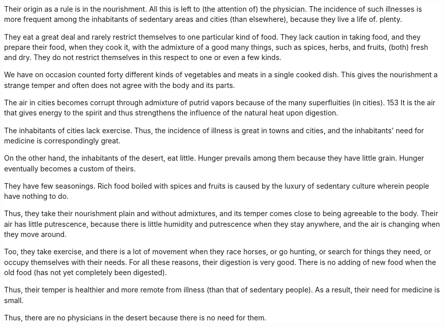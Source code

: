 Their origin as a rule is in the nourishment. All this is left to (the attention of) the physician. The incidence of such illnesses is more frequent among the inhabitants of sedentary areas and cities (than elsewhere), because they live a life of. plenty. 

They eat a great deal and rarely restrict themselves to one particular kind of food. They lack caution in taking food, and they prepare their food, when they cook it, with the admixture of a good many things, such as spices, herbs, and fruits, (both) fresh and dry. They do not restrict themselves in this respect to one or even a few kinds. 

We have on occasion counted forty different kinds of vegetables and meats in a single cooked dish. This gives the nourishment a strange temper and often does not agree with the body and its parts.

The air in cities becomes corrupt through admixture of putrid vapors because of the many superfluities (in cities). 153 It is the air that gives energy to the spirit and thus strengthens the influence of the natural heat upon digestion.

The inhabitants of cities lack exercise.  Thus, the incidence of illness is great in towns and cities, and the inhabitants' need for medicine is correspondingly great.

On the other hand, the inhabitants of the desert, eat little. Hunger prevails among them because they have little grain. Hunger eventually becomes a custom of theirs. 

They have few seasonings. Rich food boiled with spices and fruits is caused by the luxury of sedentary culture wherein people have nothing to do. 

Thus, they take their nourishment plain and without admixtures, and its temper comes close to being agreeable to the body. Their air has little putrescence, because there is little humidity and putrescence when they stay anywhere, and the air is changing when they move around. 

Too, they take exercise, and there is a lot of movement when they race horses, or go hunting, or search for things they need, or occupy themselves with their needs. For all these reasons, their digestion is very good. There is no adding of new food when the old food (has not yet completely been digested). 

Thus, their temper is healthier and more remote from illness (than that of sedentary people). As a result, their need for medicine is small. 

Thus, there are no physicians in the desert because there is no need for them. 


